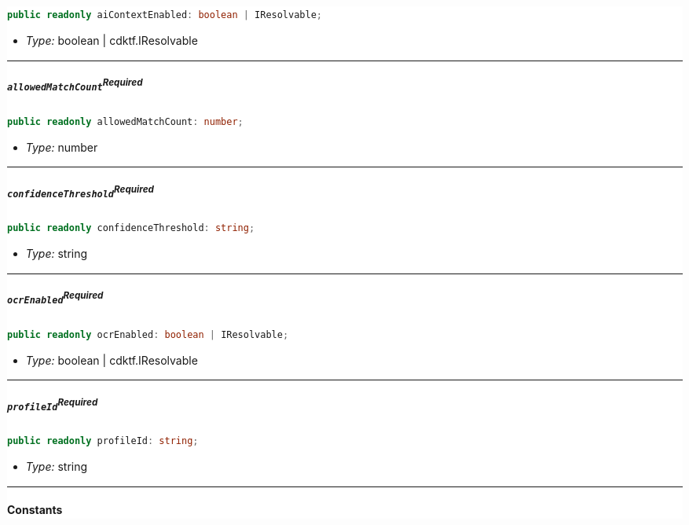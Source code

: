 ```typescript
public readonly aiContextEnabled: boolean | IResolvable;
```

- *Type:* boolean | cdktf.IResolvable

---

##### `allowedMatchCount`<sup>Required</sup> <a name="allowedMatchCount" id="@cdktf/provider-cloudflare.zeroTrustDlpPredefinedProfile.ZeroTrustDlpPredefinedProfile.property.allowedMatchCount"></a>

```typescript
public readonly allowedMatchCount: number;
```

- *Type:* number

---

##### `confidenceThreshold`<sup>Required</sup> <a name="confidenceThreshold" id="@cdktf/provider-cloudflare.zeroTrustDlpPredefinedProfile.ZeroTrustDlpPredefinedProfile.property.confidenceThreshold"></a>

```typescript
public readonly confidenceThreshold: string;
```

- *Type:* string

---

##### `ocrEnabled`<sup>Required</sup> <a name="ocrEnabled" id="@cdktf/provider-cloudflare.zeroTrustDlpPredefinedProfile.ZeroTrustDlpPredefinedProfile.property.ocrEnabled"></a>

```typescript
public readonly ocrEnabled: boolean | IResolvable;
```

- *Type:* boolean | cdktf.IResolvable

---

##### `profileId`<sup>Required</sup> <a name="profileId" id="@cdktf/provider-cloudflare.zeroTrustDlpPredefinedProfile.ZeroTrustDlpPredefinedProfile.property.profileId"></a>

```typescript
public readonly profileId: string;
```

- *Type:* string

---

#### Constants <a name="Constants" id="Constants"></a>
